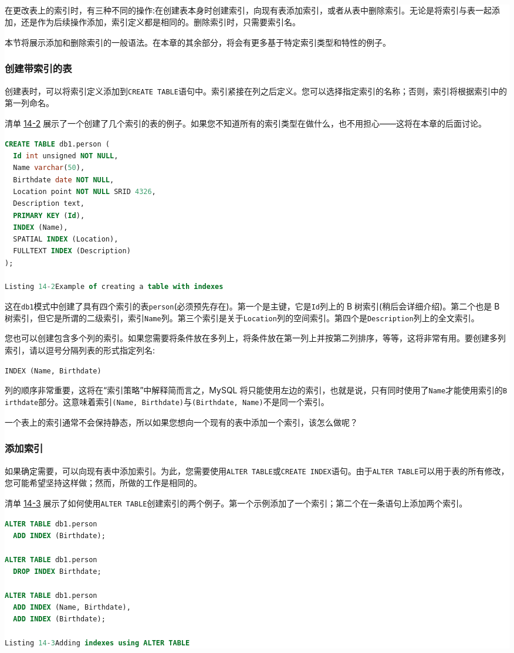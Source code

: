 在更改表上的索引时，有三种不同的操作:在创建表本身时创建索引，向现有表添加索引，或者从表中删除索引。无论是将索引与表一起添加，还是作为后续操作添加，索引定义都是相同的。删除索引时，只需要索引名。

本节将展示添加和删除索引的一般语法。在本章的其余部分，将会有更多基于特定索引类型和特性的例子。

### 创建带索引的表

创建表时，可以将索引定义添加到`CREATE TABLE`语句中。索引紧接在列之后定义。您可以选择指定索引的名称；否则，索引将根据索引中的第一列命名。

清单 [14-2](#PC3) 展示了一个创建了几个索引的表的例子。如果您不知道所有的索引类型在做什么，也不用担心——这将在本章的后面讨论。

```sql
CREATE TABLE db1.person (
  Id int unsigned NOT NULL,
  Name varchar(50),
  Birthdate date NOT NULL,
  Location point NOT NULL SRID 4326,
  Description text,
  PRIMARY KEY (Id),
  INDEX (Name),
  SPATIAL INDEX (Location),
  FULLTEXT INDEX (Description)
);

Listing 14-2Example of creating a table with indexes

```

这在`db1`模式中创建了具有四个索引的表`person`(必须预先存在)。第一个是主键，它是`Id`列上的 B 树索引(稍后会详细介绍)。第二个也是 B 树索引，但它是所谓的二级索引，索引`Name`列。第三个索引是关于`Location`列的空间索引。第四个是`Description`列上的全文索引。

您也可以创建包含多个列的索引。如果您需要将条件放在多列上，将条件放在第一列上并按第二列排序，等等，这将非常有用。要创建多列索引，请以逗号分隔列表的形式指定列名:

`INDEX (Name, Birthdate)`

列的顺序非常重要，这将在“索引策略”中解释简而言之，MySQL 将只能使用左边的索引，也就是说，只有同时使用了`Name`才能使用索引的`Birthdate`部分。这意味着索引`(Name, Birthdate)`与`(Birthdate, Name)`不是同一个索引。

一个表上的索引通常不会保持静态，所以如果您想向一个现有的表中添加一个索引，该怎么做呢？

### 添加索引

如果确定需要，可以向现有表中添加索引。为此，您需要使用`ALTER TABLE`或`CREATE INDEX`语句。由于`ALTER TABLE`可以用于表的所有修改，您可能希望坚持这样做；然而，所做的工作是相同的。

清单 [14-3](#PC4) 展示了如何使用`ALTER TABLE`创建索引的两个例子。第一个示例添加了一个索引；第二个在一条语句上添加两个索引。

```sql
ALTER TABLE db1.person
  ADD INDEX (Birthdate);

ALTER TABLE db1.person
  DROP INDEX Birthdate;

ALTER TABLE db1.person
  ADD INDEX (Name, Birthdate),
  ADD INDEX (Birthdate);

Listing 14-3Adding indexes using ALTER TABLE

```
